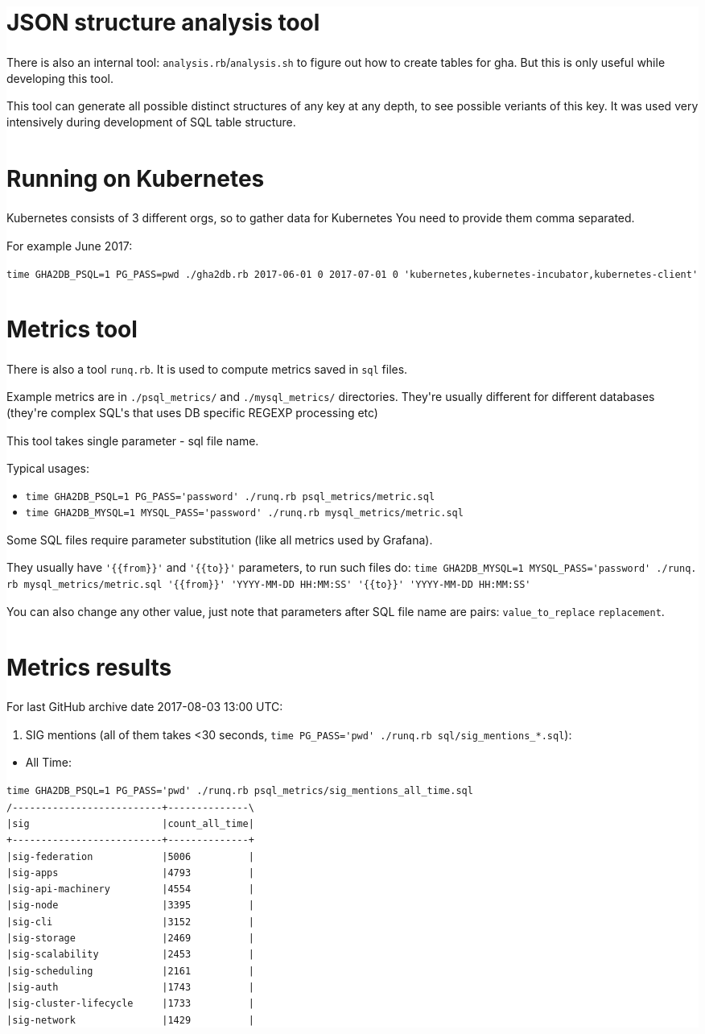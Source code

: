 # JSON structure analysis tool
There is also an internal tool: `analysis.rb`/`analysis.sh` to figure out how to create tables for gha.
But this is only useful while developing this tool.

This tool can generate all possible distinct structures of any key at any depth, to see possible veriants of this key.
It was used very intensively during development of SQL table structure.

# Running on Kubernetes

Kubernetes consists of 3 different orgs, so to gather data for Kubernetes You need to provide them comma separated.

For example June 2017:

`time GHA2DB_PSQL=1 PG_PASS=pwd ./gha2db.rb 2017-06-01 0 2017-07-01 0 'kubernetes,kubernetes-incubator,kubernetes-client'`

# Metrics tool
There is also a tool `runq.rb`. It is used to compute metrics saved in `sql` files.

Example metrics are in `./psql_metrics/` and `./mysql_metrics/` directories.
They're usually different for different databases (they're complex SQL's that uses DB specific REGEXP processing etc)

This tool takes single parameter - sql file name.

Typical usages:
- `time GHA2DB_PSQL=1 PG_PASS='password' ./runq.rb psql_metrics/metric.sql`
- `time GHA2DB_MYSQL=1 MYSQL_PASS='password' ./runq.rb mysql_metrics/metric.sql`

Some SQL files require parameter substitution (like all metrics used by Grafana).

They usually have `'{{from}}'` and `'{{to}}'` parameters, to run such files do:
`time GHA2DB_MYSQL=1 MYSQL_PASS='password' ./runq.rb mysql_metrics/metric.sql '{{from}}' 'YYYY-MM-DD HH:MM:SS' '{{to}}' 'YYYY-MM-DD HH:MM:SS'`

You can also change any other value, just note that parameters after SQL file name are pairs: `value_to_replace` `replacement`.

# Metrics results

For last GitHub archive date 2017-08-03 13:00 UTC:

1) SIG mentions (all of them takes <30 seconds, `time PG_PASS='pwd' ./runq.rb sql/sig_mentions_*.sql`):
- All Time:
```
time GHA2DB_PSQL=1 PG_PASS='pwd' ./runq.rb psql_metrics/sig_mentions_all_time.sql
/--------------------------+--------------\
|sig                       |count_all_time|
+--------------------------+--------------+
|sig-federation            |5006          |
|sig-apps                  |4793          |
|sig-api-machinery         |4554          |
|sig-node                  |3395          |
|sig-cli                   |3152          |
|sig-storage               |2469          |
|sig-scalability           |2453          |
|sig-scheduling            |2161          |
|sig-auth                  |1743          |
|sig-cluster-lifecycle     |1733          |
|sig-network               |1429          |
```